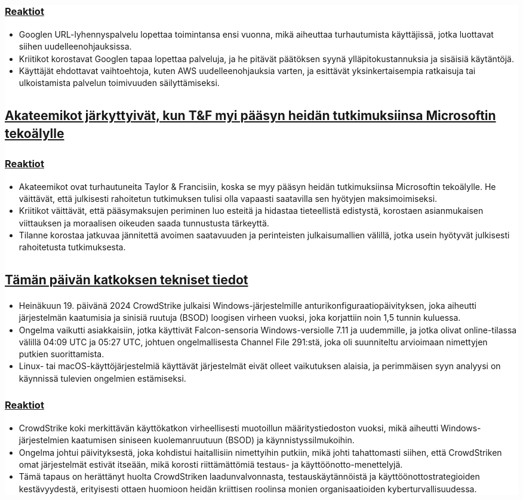 ### [Reaktiot](https://news.ycombinator.com/item?id=41014089)

- Googlen URL-lyhennyspalvelu lopettaa toimintansa ensi vuonna, mikä aiheuttaa turhautumista käyttäjissä, jotka luottavat siihen uudelleenohjauksissa.
- Kriitikot korostavat Googlen tapaa lopettaa palveluja, ja he pitävät päätöksen syynä ylläpitokustannuksia ja sisäisiä käytäntöjä.
- Käyttäjät ehdottavat vaihtoehtoja, kuten AWS uudelleenohjauksia varten, ja esittävät yksinkertaisempia ratkaisuja tai ulkoistamista palvelun toimivuuden säilyttämiseksi.

## [Akateemikot järkyttyivät, kun T&F myi pääsyn heidän tutkimuksiinsa Microsoftin tekoälylle](https://www.thebookseller.com/news/academic-authors-shocked-after-taylor--francis-sells-access-to-their-research-to-microsoft-ai)

### [Reaktiot](https://news.ycombinator.com/item?id=41011779)

- Akateemikot ovat turhautuneita Taylor & Francisiin, koska se myy pääsyn heidän tutkimuksiinsa Microsoftin tekoälylle. He väittävät, että julkisesti rahoitetun tutkimuksen tulisi olla vapaasti saatavilla sen hyötyjen maksimoimiseksi.
- Kriitikot väittävät, että pääsymaksujen periminen luo esteitä ja hidastaa tieteellistä edistystä, korostaen asianmukaisen viittauksen ja moraalisen oikeuden saada tunnustusta tärkeyttä.
- Tilanne korostaa jatkuvaa jännitettä avoimen saatavuuden ja perinteisten julkaisumallien välillä, jotka usein hyötyvät julkisesti rahoitetusta tutkimuksesta.

## [Tämän päivän katkoksen tekniset tiedot](https://www.crowdstrike.com/blog/technical-details-on-todays-outage/)

- Heinäkuun 19. päivänä 2024 CrowdStrike julkaisi Windows-järjestelmille anturikonfiguraatiopäivityksen, joka aiheutti järjestelmän kaatumisia ja sinisiä ruutuja (BSOD) loogisen virheen vuoksi, joka korjattiin noin 1,5 tunnin kuluessa.
- Ongelma vaikutti asiakkaisiin, jotka käyttivät Falcon-sensoria Windows-versiolle 7.11 ja uudemmille, ja jotka olivat online-tilassa välillä 04:09 UTC ja 05:27 UTC, johtuen ongelmallisesta Channel File 291:stä, joka oli suunniteltu arvioimaan nimettyjen putkien suorittamista.
- Linux- tai macOS-käyttöjärjestelmiä käyttävät järjestelmät eivät olleet vaikutuksen alaisia, ja perimmäisen syyn analyysi on käynnissä tulevien ongelmien estämiseksi.

### [Reaktiot](https://news.ycombinator.com/item?id=41013198)

- CrowdStrike koki merkittävän käyttökatkon virheellisesti muotoillun määritystiedoston vuoksi, mikä aiheutti Windows-järjestelmien kaatumisen siniseen kuolemanruutuun (BSOD) ja käynnistyssilmukoihin.
- Ongelma johtui päivityksestä, joka kohdistui haitallisiin nimettyihin putkiin, mikä johti tahattomasti siihen, että CrowdStriken omat järjestelmät estivät itseään, mikä korosti riittämättömiä testaus- ja käyttöönotto-menettelyjä.
- Tämä tapaus on herättänyt huolta CrowdStriken laadunvalvonnasta, testauskäytännöistä ja käyttöönottostrategioiden kestävyydestä, erityisesti ottaen huomioon heidän kriittisen roolinsa monien organisaatioiden kyberturvallisuudessa.
